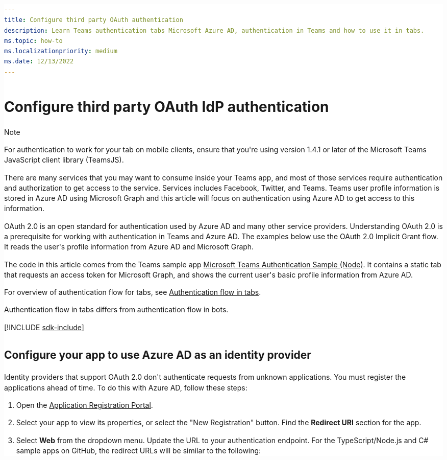 ```yaml
---
title: Configure third party OAuth authentication
description: Learn Teams authentication tabs Microsoft Azure AD, authentication in Teams and how to use it in tabs.
ms.topic: how-to
ms.localizationpriority: medium
ms.date: 12/13/2022
---
```

# Configure third party OAuth IdP authentication

> [!Note]
> For authentication to work for your tab on mobile clients, ensure that you're using version 1.4.1 or later of the Microsoft Teams JavaScript client library (TeamsJS).

There are many services that you may want to consume inside your Teams app, and most of those services require authentication and authorization to get access to the service. Services includes Facebook, Twitter, and Teams.
Teams user profile information is stored in Azure AD using Microsoft Graph and this article will focus on authentication using Azure AD to get access to this information.

OAuth 2.0 is an open standard for authentication used by Azure AD and many other service providers. Understanding OAuth 2.0 is a prerequisite for working with authentication in Teams and Azure AD. The examples below use the OAuth 2.0 Implicit Grant flow. It reads the user's profile information from Azure AD and Microsoft Graph.

The code in this article comes from the Teams sample app [Microsoft Teams Authentication Sample (Node)](https://github.com/OfficeDev/Microsoft-Teams-Samples/tree/main/samples/app-auth/nodejs). It contains a static tab that requests an access token for Microsoft Graph, and shows the current user's basic profile information from Azure AD.

For overview of authentication flow for tabs, see [Authentication flow in tabs](~/tabs/how-to/authentication/auth-flow-tab.md).

Authentication flow in tabs differs from authentication flow in bots.

[!INCLUDE [sdk-include](~/includes/sdk-include.md)]

## Configure your app to use Azure AD as an identity provider

Identity providers that support OAuth 2.0 don't authenticate requests from unknown applications. You must register the applications ahead of time. To do this with Azure AD, follow these steps:

1. Open the [Application Registration Portal](https://ms.portal.azure.com/#blade/Microsoft_AAD_RegisteredApps/ApplicationsListBlade).

2. Select your app to view its properties, or select the "New Registration" button. Find the **Redirect URI** section for the app.

3. Select **Web** from the dropdown menu. Update the URL to your authentication endpoint. For the TypeScript/Node.js and C# sample apps on GitHub, the redirect URLs will be similar to the following:

